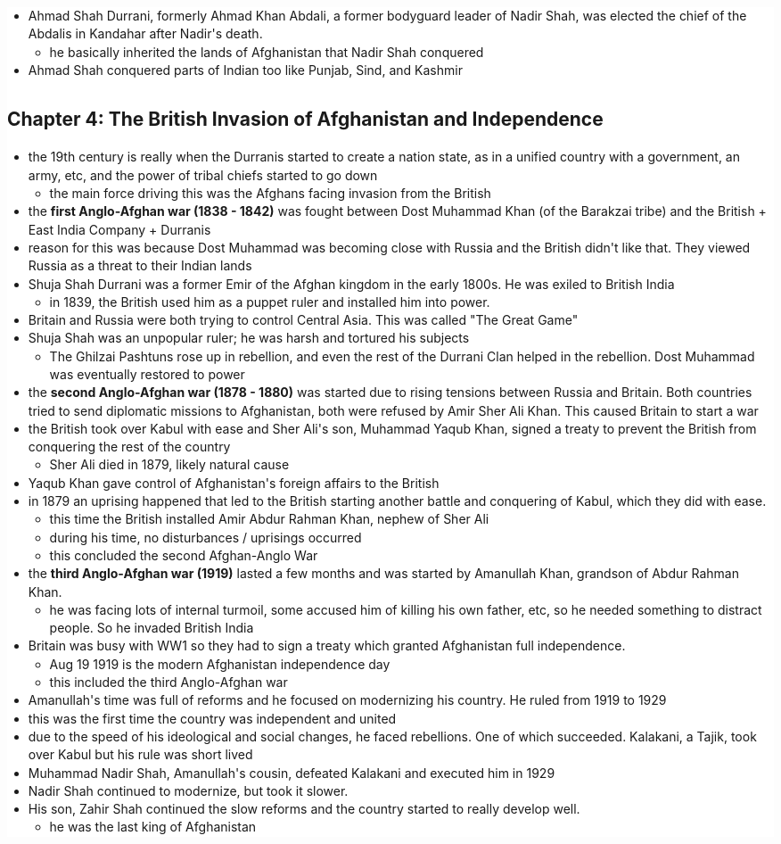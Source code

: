 - Ahmad Shah Durrani, formerly Ahmad Khan Abdali, a former bodyguard leader of Nadir Shah, was elected the chief of the Abdalis in Kandahar after Nadir's death.
	- he basically inherited the lands of Afghanistan that Nadir Shah conquered
- Ahmad Shah conquered parts of Indian too like Punjab, Sind, and Kashmir

## Chapter 4: The British Invasion of Afghanistan and Independence
- the 19th century is really when the Durranis started to create a nation state, as in a unified country with a government, an army, etc, and the power of tribal chiefs started to go down
	- the main force driving this was the Afghans facing invasion from the British
- the **first Anglo-Afghan war (1838 - 1842)** was fought between Dost Muhammad Khan (of the Barakzai tribe) and the British + East India Company + Durranis
- reason for this was because Dost Muhammad was becoming close with Russia and the British didn't like that. They viewed Russia as a threat to their Indian lands
- Shuja Shah Durrani was a former Emir of the Afghan kingdom in the early 1800s. He was exiled to British India
	- in 1839, the British used him as a puppet ruler and installed him into power.
- Britain and Russia were both trying to control Central Asia. This was called "The Great Game"
- Shuja Shah was an unpopular ruler; he was harsh and tortured his subjects
	- The Ghilzai Pashtuns rose up in rebellion, and even the rest of the Durrani Clan helped in the rebellion. Dost Muhammad was eventually restored to power
- the **second Anglo-Afghan war (1878 - 1880)** was started due to rising tensions between Russia and Britain. Both countries tried to send diplomatic missions to Afghanistan, both were refused by Amir Sher Ali Khan. This caused Britain to start a war
- the British took over Kabul with ease and Sher Ali's son, Muhammad Yaqub Khan, signed a treaty to prevent the British from conquering the rest of the country
	- Sher Ali died in 1879, likely natural cause
- Yaqub Khan gave control of Afghanistan's foreign affairs to the British
- in 1879 an uprising happened that led to the British starting another battle and conquering of Kabul, which they did with ease.
	- this time the British installed Amir Abdur Rahman Khan, nephew of Sher Ali
	- during his time, no disturbances / uprisings occurred
	- this concluded the second Afghan-Anglo War
- the **third Anglo-Afghan war (1919)** lasted a few months and was started by Amanullah Khan, grandson of Abdur Rahman Khan.
	- he was facing lots of internal turmoil, some accused him of killing his own father, etc, so he needed something to distract people. So he invaded British India
- Britain was busy with WW1 so they had to sign a treaty which granted Afghanistan full independence.
	- Aug 19 1919 is the modern Afghanistan independence day
	- this included the third Anglo-Afghan war
- Amanullah's time was full of reforms and he focused on modernizing his country. He ruled from 1919 to 1929
- this was the first time the country was independent and united
- due to the speed of his ideological and social changes, he faced rebellions. One of which succeeded. Kalakani, a Tajik, took over Kabul but his rule was short lived
- Muhammad Nadir Shah, Amanullah's cousin, defeated Kalakani and executed him in 1929
- Nadir Shah continued to modernize, but took it slower. 
- His son, Zahir Shah continued the slow reforms and the country started to really develop well. 
	- he was the last king of Afghanistan
